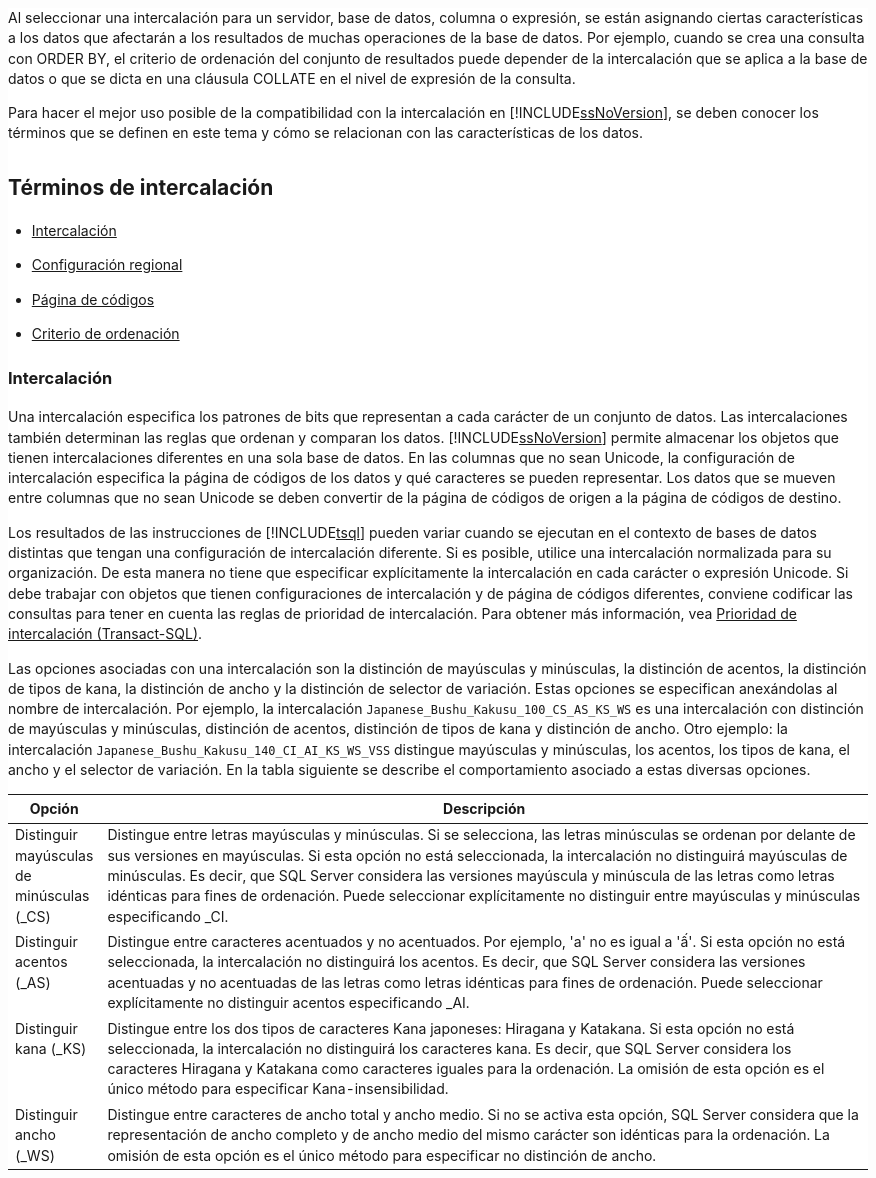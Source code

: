  Al seleccionar una intercalación para un servidor, base de datos, columna o expresión, se están asignando ciertas características a los datos que afectarán a los resultados de muchas operaciones de la base de datos. Por ejemplo, cuando se crea una consulta con ORDER BY, el criterio de ordenación del conjunto de resultados puede depender de la intercalación que se aplica a la base de datos o que se dicta en una cláusula COLLATE en el nivel de expresión de la consulta.    
    
 Para hacer el mejor uso posible de la compatibilidad con la intercalación en [!INCLUDE[ssNoVersion](../../includes/ssnoversion-md.md)], se deben conocer los términos que se definen en este tema y cómo se relacionan con las características de los datos.    
    
##  <a name="a-nametermsa-collation-terms"></a><a name="Terms"></a> Términos de intercalación    
    
-   [Intercalación](#Collation_Defn)    
    
-   [Configuración regional](#Locale_Defn)    
    
-   [Página de códigos](#Code_Page_Defn)    
    
-   [Criterio de ordenación](#Sort_Order_Defn)    
    
###  <a name="a-namecollationdefna-collation"></a><a name="Collation_Defn"></a> Intercalación    
 Una intercalación especifica los patrones de bits que representan a cada carácter de un conjunto de datos. Las intercalaciones también determinan las reglas que ordenan y comparan los datos. [!INCLUDE[ssNoVersion](../../includes/ssnoversion-md.md)] permite almacenar los objetos que tienen intercalaciones diferentes en una sola base de datos. En las columnas que no sean Unicode, la configuración de intercalación especifica la página de códigos de los datos y qué caracteres se pueden representar. Los datos que se mueven entre columnas que no sean Unicode se deben convertir de la página de códigos de origen a la página de códigos de destino.    
    
 Los resultados de las instrucciones de [!INCLUDE[tsql](../../includes/tsql-md.md)] pueden variar cuando se ejecutan en el contexto de bases de datos distintas que tengan una configuración de intercalación diferente. Si es posible, utilice una intercalación normalizada para su organización. De esta manera no tiene que especificar explícitamente la intercalación en cada carácter o expresión Unicode. Si debe trabajar con objetos que tienen configuraciones de intercalación y de página de códigos diferentes, conviene codificar las consultas para tener en cuenta las reglas de prioridad de intercalación. Para obtener más información, vea [Prioridad de intercalación (Transact-SQL)](../../t-sql/statements/collation-precedence-transact-sql.md).    
    
 Las opciones asociadas con una intercalación son la distinción de mayúsculas y minúsculas, la distinción de acentos, la distinción de tipos de kana, la distinción de ancho y la distinción de selector de variación. Estas opciones se especifican anexándolas al nombre de intercalación. Por ejemplo, la intercalación `Japanese_Bushu_Kakusu_100_CS_AS_KS_WS` es una intercalación con distinción de mayúsculas y minúsculas, distinción de acentos, distinción de tipos de kana y distinción de ancho. Otro ejemplo: la intercalación `Japanese_Bushu_Kakusu_140_CI_AI_KS_WS_VSS` distingue mayúsculas y minúsculas, los acentos, los tipos de kana, el ancho y el selector de variación.  En la tabla siguiente se describe el comportamiento asociado a estas diversas opciones.    
    
|Opción|Descripción|    
|------------|-----------------|    
|Distinguir mayúsculas de minúsculas (_CS)|Distingue entre letras mayúsculas y minúsculas. Si se selecciona, las letras minúsculas se ordenan por delante de sus versiones en mayúsculas. Si esta opción no está seleccionada, la intercalación no distinguirá mayúsculas de minúsculas. Es decir, que SQL Server considera las versiones mayúscula y minúscula de las letras como letras idénticas para fines de ordenación. Puede seleccionar explícitamente no distinguir entre mayúsculas y minúsculas especificando _CI.|    
|Distinguir acentos (_AS)|Distingue entre caracteres acentuados y no acentuados. Por ejemplo, 'a' no es igual a 'ấ'. Si esta opción no está seleccionada, la intercalación no distinguirá los acentos. Es decir, que SQL Server considera las versiones acentuadas y no acentuadas de las letras como letras idénticas para fines de ordenación. Puede seleccionar explícitamente no distinguir acentos especificando _AI.|    
|Distinguir kana (_KS)|Distingue entre los dos tipos de caracteres Kana japoneses: Hiragana y Katakana. Si esta opción no está seleccionada, la intercalación no distinguirá los caracteres kana. Es decir, que SQL Server considera los caracteres Hiragana y Katakana como caracteres iguales para la ordenación. La omisión de esta opción es el único método para especificar Kana-insensibilidad.|    
|Distinguir ancho (_WS)|Distingue entre caracteres de ancho total y ancho medio. Si no se activa esta opción, SQL Server considera que la representación de ancho completo y de ancho medio del mismo carácter son idénticas para la ordenación. La omisión de esta opción es el único método para especificar no distinción de ancho.|    